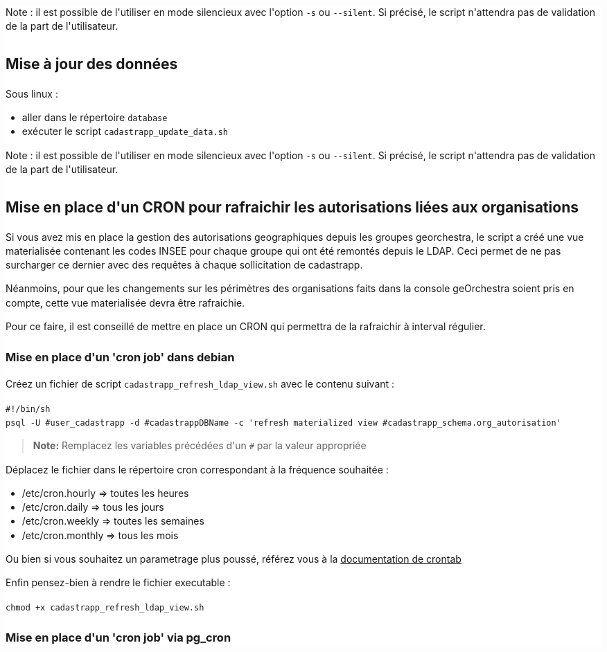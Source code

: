 Note : il est possible de l'utiliser en mode silencieux avec l'option `-s` ou `--silent`. Si précisé, le script n'attendra pas de validation de la part de l'utilisateur.


## Mise à jour des données

Sous linux :
* aller dans le répertoire `database`
* exécuter le script `cadastrapp_update_data.sh`

Note : il est possible de l'utiliser en mode silencieux avec l'option `-s` ou `--silent`. Si précisé, le script n'attendra pas de validation de la part de l'utilisateur.

## Mise en place d'un CRON pour rafraichir les autorisations liées aux organisations

Si vous avez mis en place la gestion des autorisations geographiques depuis les groupes georchestra, le script a créé une vue materialisée contenant les codes INSEE pour chaque groupe qui ont été remontés depuis le LDAP.
Ceci permet de ne pas surcharger ce dernier avec des requêtes à chaque sollicitation de cadastrapp.

Néanmoins, pour que les changements sur les périmètres des organisations faits dans la console geOrchestra soient pris en compte, cette vue materialisée devra être rafraichie.

Pour ce faire, il est conseillé de mettre en place un CRON qui permettra de la rafraichir à interval régulier.

### Mise en place d'un 'cron job' dans debian

Créez un fichier de script `cadastrapp_refresh_ldap_view.sh` avec le contenu suivant :

```
#!/bin/sh
psql -U #user_cadastrapp -d #cadastrappDBName -c 'refresh materialized view #cadastrapp_schema.org_autorisation'
```
> **Note:** Remplacez les variables précédées d'un `#` par la valeur appropriée

Déplacez le fichier dans le répertoire cron correspondant à la fréquence souhaitée :

* /etc/cron.hourly => toutes les heures
* /etc/cron.daily => tous les jours
* /etc/cron.weekly => toutes les semaines
* /etc/cron.monthly => tous les mois

Ou bien si vous souhaitez un parametrage plus poussé, référez vous à la [documentation de crontab](https://debian-facile.org/doc:systeme:crontab)

Enfin pensez-bien à rendre le fichier executable : 

```
chmod +x cadastrapp_refresh_ldap_view.sh
```

### Mise en place d'un 'cron job' via pg_cron
